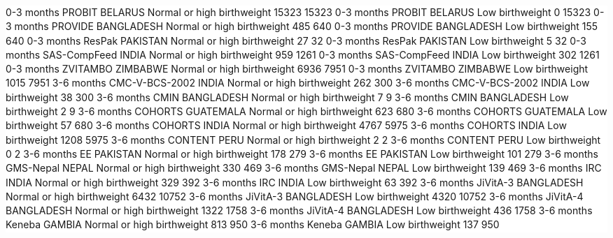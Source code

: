 0-3 months     PROBIT           BELARUS                        Normal or high birthweight     15323   15323
0-3 months     PROBIT           BELARUS                        Low birthweight                    0   15323
0-3 months     PROVIDE          BANGLADESH                     Normal or high birthweight       485     640
0-3 months     PROVIDE          BANGLADESH                     Low birthweight                  155     640
0-3 months     ResPak           PAKISTAN                       Normal or high birthweight        27      32
0-3 months     ResPak           PAKISTAN                       Low birthweight                    5      32
0-3 months     SAS-CompFeed     INDIA                          Normal or high birthweight       959    1261
0-3 months     SAS-CompFeed     INDIA                          Low birthweight                  302    1261
0-3 months     ZVITAMBO         ZIMBABWE                       Normal or high birthweight      6936    7951
0-3 months     ZVITAMBO         ZIMBABWE                       Low birthweight                 1015    7951
3-6 months     CMC-V-BCS-2002   INDIA                          Normal or high birthweight       262     300
3-6 months     CMC-V-BCS-2002   INDIA                          Low birthweight                   38     300
3-6 months     CMIN             BANGLADESH                     Normal or high birthweight         7       9
3-6 months     CMIN             BANGLADESH                     Low birthweight                    2       9
3-6 months     COHORTS          GUATEMALA                      Normal or high birthweight       623     680
3-6 months     COHORTS          GUATEMALA                      Low birthweight                   57     680
3-6 months     COHORTS          INDIA                          Normal or high birthweight      4767    5975
3-6 months     COHORTS          INDIA                          Low birthweight                 1208    5975
3-6 months     CONTENT          PERU                           Normal or high birthweight         2       2
3-6 months     CONTENT          PERU                           Low birthweight                    0       2
3-6 months     EE               PAKISTAN                       Normal or high birthweight       178     279
3-6 months     EE               PAKISTAN                       Low birthweight                  101     279
3-6 months     GMS-Nepal        NEPAL                          Normal or high birthweight       330     469
3-6 months     GMS-Nepal        NEPAL                          Low birthweight                  139     469
3-6 months     IRC              INDIA                          Normal or high birthweight       329     392
3-6 months     IRC              INDIA                          Low birthweight                   63     392
3-6 months     JiVitA-3         BANGLADESH                     Normal or high birthweight      6432   10752
3-6 months     JiVitA-3         BANGLADESH                     Low birthweight                 4320   10752
3-6 months     JiVitA-4         BANGLADESH                     Normal or high birthweight      1322    1758
3-6 months     JiVitA-4         BANGLADESH                     Low birthweight                  436    1758
3-6 months     Keneba           GAMBIA                         Normal or high birthweight       813     950
3-6 months     Keneba           GAMBIA                         Low birthweight                  137     950